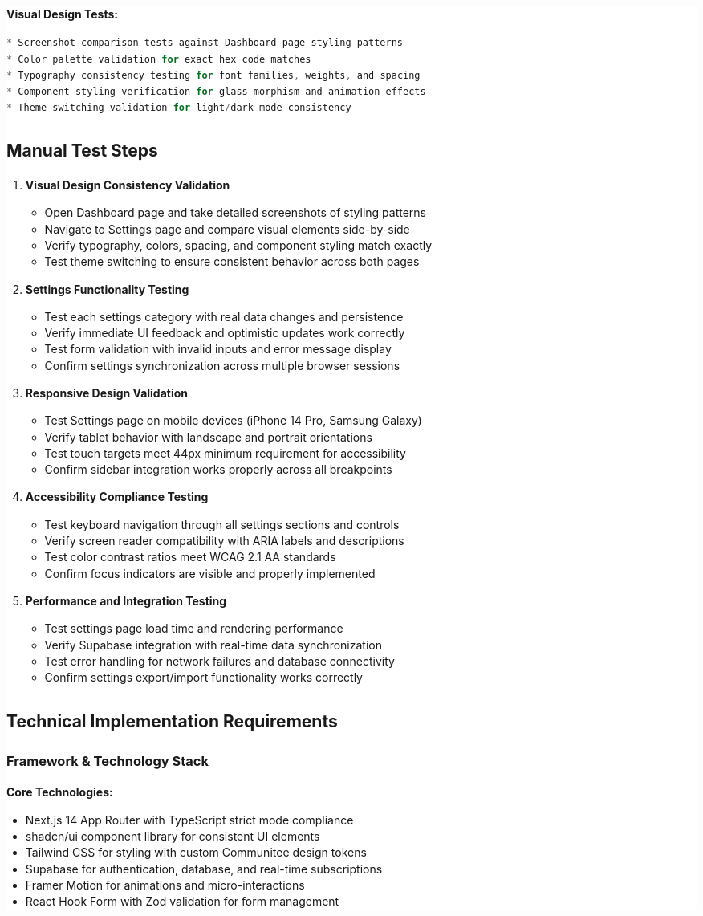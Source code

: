 **Visual Design Tests:**

```typescript
* Screenshot comparison tests against Dashboard page styling patterns
* Color palette validation for exact hex code matches
* Typography consistency testing for font families, weights, and spacing
* Component styling verification for glass morphism and animation effects
* Theme switching validation for light/dark mode consistency
```

## Manual Test Steps

1. **Visual Design Consistency Validation**
   * Open Dashboard page and take detailed screenshots of styling patterns
   * Navigate to Settings page and compare visual elements side-by-side
   * Verify typography, colors, spacing, and component styling match exactly
   * Test theme switching to ensure consistent behavior across both pages

2. **Settings Functionality Testing**
   * Test each settings category with real data changes and persistence
   * Verify immediate UI feedback and optimistic updates work correctly
   * Test form validation with invalid inputs and error message display
   * Confirm settings synchronization across multiple browser sessions

3. **Responsive Design Validation**
   * Test Settings page on mobile devices (iPhone 14 Pro, Samsung Galaxy)
   * Verify tablet behavior with landscape and portrait orientations
   * Test touch targets meet 44px minimum requirement for accessibility
   * Confirm sidebar integration works properly across all breakpoints

4. **Accessibility Compliance Testing**
   * Test keyboard navigation through all settings sections and controls
   * Verify screen reader compatibility with ARIA labels and descriptions
   * Test color contrast ratios meet WCAG 2.1 AA standards
   * Confirm focus indicators are visible and properly implemented

5. **Performance and Integration Testing**
   * Test settings page load time and rendering performance
   * Verify Supabase integration with real-time data synchronization
   * Test error handling for network failures and database connectivity
   * Confirm settings export/import functionality works correctly

## Technical Implementation Requirements

### Framework & Technology Stack

**Core Technologies:**

* Next.js 14 App Router with TypeScript strict mode compliance
* shadcn/ui component library for consistent UI elements
* Tailwind CSS for styling with custom Communitee design tokens
* Supabase for authentication, database, and real-time subscriptions
* Framer Motion for animations and micro-interactions
* React Hook Form with Zod validation for form management
